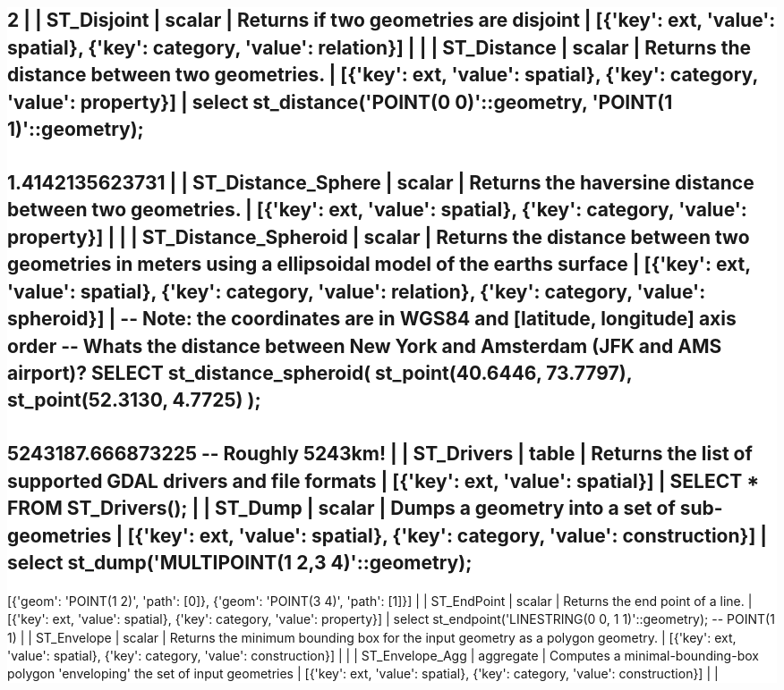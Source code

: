 2                                                                                                                                                                                                                                                                     |
| ST_Disjoint                 | scalar        | Returns if two geometries are disjoint                                                                                        | [{'key': ext, 'value': spatial}, {'key': category, 'value': relation}]                                       |                                                                                                                                                                                                                                                                                                                                               |
| ST_Distance                 | scalar        | Returns the distance between two geometries.                                                                                  | [{'key': ext, 'value': spatial}, {'key': category, 'value': property}]                                       | select st_distance('POINT(0 0)'::geometry, 'POINT(1 1)'::geometry);
----
1.4142135623731                                                                                                                                                                                                                                                        |
| ST_Distance_Sphere          | scalar        | Returns the haversine distance between two geometries.                                                                        | [{'key': ext, 'value': spatial}, {'key': category, 'value': property}]                                       |                                                                                                                                                                                                                                                                                                                                               |
| ST_Distance_Spheroid        | scalar        | Returns the distance between two geometries in meters using a ellipsoidal model of the earths surface                         | [{'key': ext, 'value': spatial}, {'key': category, 'value': relation}, {'key': category, 'value': spheroid}] | -- Note: the coordinates are in WGS84 and [latitude, longitude] axis order
-- Whats the distance between New York and Amsterdam (JFK and AMS airport)?
SELECT st_distance_spheroid(
st_point(40.6446, 73.7797),
st_point(52.3130, 4.7725)
);
----
5243187.666873225
-- Roughly 5243km!                                                                |
| ST_Drivers                  | table         | Returns the list of supported GDAL drivers and file formats                                                                   | [{'key': ext, 'value': spatial}]                                                                             | SELECT * FROM ST_Drivers();                                                                                                                                                                                                                                                                                                                   |
| ST_Dump                     | scalar        | Dumps a geometry into a set of sub-geometries                                                                                 | [{'key': ext, 'value': spatial}, {'key': category, 'value': construction}]                                   | select st_dump('MULTIPOINT(1 2,3 4)'::geometry);
----
[{'geom': 'POINT(1 2)', 'path': [0]}, {'geom': 'POINT(3 4)', 'path': [1]}]                                                                                                                                                                                                                |
| ST_EndPoint                 | scalar        | Returns the end point of a line.                                                                                              | [{'key': ext, 'value': spatial}, {'key': category, 'value': property}]                                       | select st_endpoint('LINESTRING(0 0, 1 1)'::geometry);
-- POINT(1 1)                                                                                                                                                                                                                                                                            |
| ST_Envelope                 | scalar        | Returns the minimum bounding box for the input geometry as a polygon geometry.                                                | [{'key': ext, 'value': spatial}, {'key': category, 'value': construction}]                                   |                                                                                                                                                                                                                                                                                                                                               |
| ST_Envelope_Agg             | aggregate     | Computes a minimal-bounding-box polygon 'enveloping' the set of input geometries                                              | [{'key': ext, 'value': spatial}, {'key': category, 'value': construction}]                                   |                                                                                                                                                                                                                                                                                                                                               |